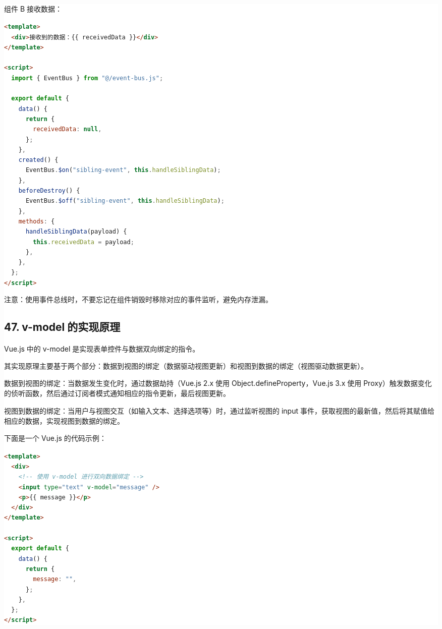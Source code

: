 组件 B 接收数据：

```html
<template>
  <div>接收到的数据：{{ receivedData }}</div>
</template>

<script>
  import { EventBus } from "@/event-bus.js";

  export default {
    data() {
      return {
        receivedData: null,
      };
    },
    created() {
      EventBus.$on("sibling-event", this.handleSiblingData);
    },
    beforeDestroy() {
      EventBus.$off("sibling-event", this.handleSiblingData);
    },
    methods: {
      handleSiblingData(payload) {
        this.receivedData = payload;
      },
    },
  };
</script>
```

注意：使用事件总线时，不要忘记在组件销毁时移除对应的事件监听，避免内存泄漏。

## 47. v-model 的实现原理

Vue.js 中的 v-model 是实现表单控件与数据双向绑定的指令。

其实现原理主要基于两个部分：数据到视图的绑定（数据驱动视图更新）和视图到数据的绑定（视图驱动数据更新）。

数据到视图的绑定：当数据发生变化时，通过数据劫持（Vue.js 2.x 使用 Object.defineProperty，Vue.js 3.x 使用 Proxy）触发数据变化的侦听函数，然后通过订阅者模式通知相应的指令更新，最后视图更新。

视图到数据的绑定：当用户与视图交互（如输入文本、选择选项等）时，通过监听视图的 input 事件，获取视图的最新值，然后将其赋值给相应的数据，实现视图到数据的绑定。

下面是一个 Vue.js 的代码示例：

```html
<template>
  <div>
    <!-- 使用 v-model 进行双向数据绑定 -->
    <input type="text" v-model="message" />
    <p>{{ message }}</p>
  </div>
</template>

<script>
  export default {
    data() {
      return {
        message: "",
      };
    },
  };
</script>
```

